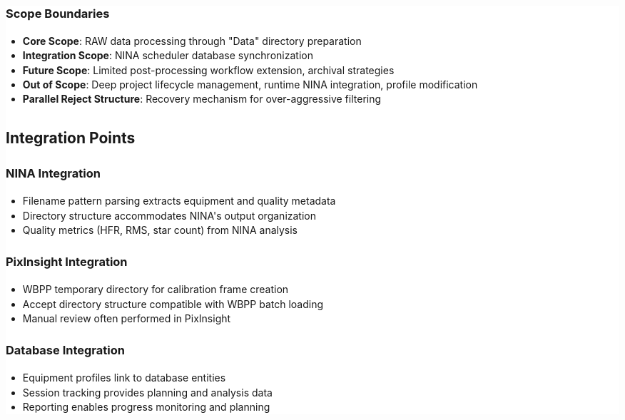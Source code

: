 ### **Scope Boundaries**
- **Core Scope**: RAW data processing through "Data" directory preparation
- **Integration Scope**: NINA scheduler database synchronization
- **Future Scope**: Limited post-processing workflow extension, archival strategies
- **Out of Scope**: Deep project lifecycle management, runtime NINA integration, profile modification
- **Parallel Reject Structure**: Recovery mechanism for over-aggressive filtering

## Integration Points

### **NINA Integration**
- Filename pattern parsing extracts equipment and quality metadata
- Directory structure accommodates NINA's output organization
- Quality metrics (HFR, RMS, star count) from NINA analysis

### **PixInsight Integration**
- WBPP temporary directory for calibration frame creation
- Accept directory structure compatible with WBPP batch loading
- Manual review often performed in PixInsight

### **Database Integration**
- Equipment profiles link to database entities
- Session tracking provides planning and analysis data
- Reporting enables progress monitoring and planning
